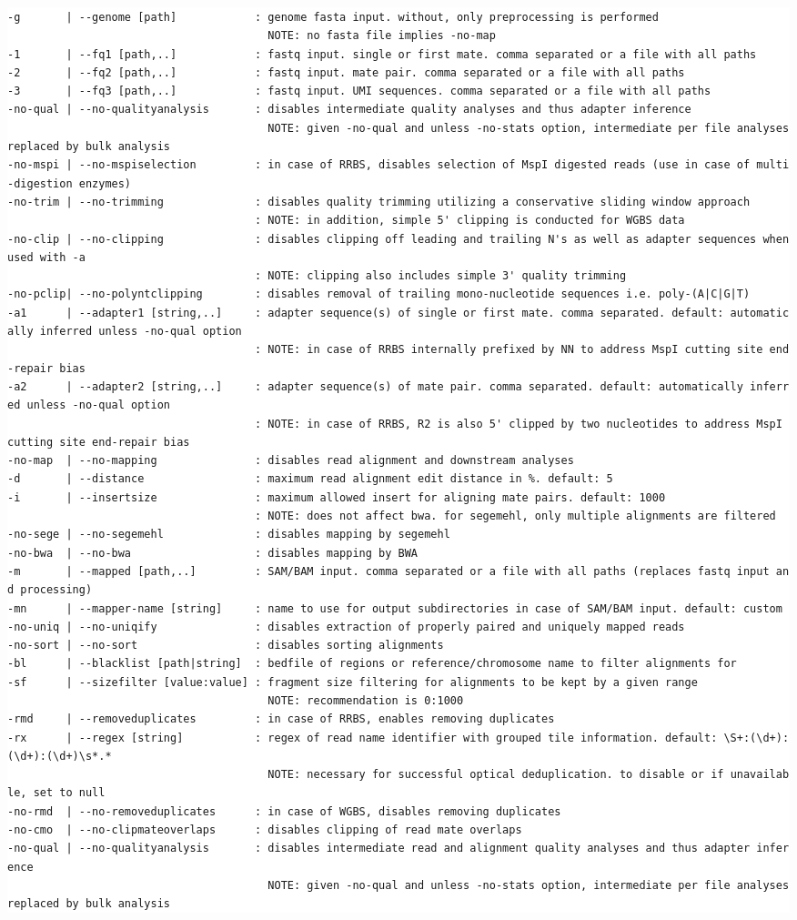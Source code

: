 ```
-g       | --genome [path]            : genome fasta input. without, only preprocessing is performed
                                        NOTE: no fasta file implies -no-map
-1       | --fq1 [path,..]            : fastq input. single or first mate. comma separated or a file with all paths
-2       | --fq2 [path,..]            : fastq input. mate pair. comma separated or a file with all paths
-3       | --fq3 [path,..]            : fastq input. UMI sequences. comma separated or a file with all paths
-no-qual | --no-qualityanalysis       : disables intermediate quality analyses and thus adapter inference
                                        NOTE: given -no-qual and unless -no-stats option, intermediate per file analyses replaced by bulk analysis
-no-mspi | --no-mspiselection         : in case of RRBS, disables selection of MspI digested reads (use in case of multi-digestion enzymes)
-no-trim | --no-trimming              : disables quality trimming utilizing a conservative sliding window approach
                                      : NOTE: in addition, simple 5' clipping is conducted for WGBS data
-no-clip | --no-clipping              : disables clipping off leading and trailing N's as well as adapter sequences when used with -a
                                      : NOTE: clipping also includes simple 3' quality trimming
-no-pclip| --no-polyntclipping        : disables removal of trailing mono-nucleotide sequences i.e. poly-(A|C|G|T)
-a1      | --adapter1 [string,..]     : adapter sequence(s) of single or first mate. comma separated. default: automatically inferred unless -no-qual option
                                      : NOTE: in case of RRBS internally prefixed by NN to address MspI cutting site end-repair bias
-a2      | --adapter2 [string,..]     : adapter sequence(s) of mate pair. comma separated. default: automatically inferred unless -no-qual option
                                      : NOTE: in case of RRBS, R2 is also 5' clipped by two nucleotides to address MspI cutting site end-repair bias
-no-map  | --no-mapping               : disables read alignment and downstream analyses
-d       | --distance                 : maximum read alignment edit distance in %. default: 5
-i       | --insertsize               : maximum allowed insert for aligning mate pairs. default: 1000
                                      : NOTE: does not affect bwa. for segemehl, only multiple alignments are filtered
-no-sege | --no-segemehl              : disables mapping by segemehl
-no-bwa  | --no-bwa                   : disables mapping by BWA
-m       | --mapped [path,..]         : SAM/BAM input. comma separated or a file with all paths (replaces fastq input and processing)
-mn      | --mapper-name [string]     : name to use for output subdirectories in case of SAM/BAM input. default: custom
-no-uniq | --no-uniqify               : disables extraction of properly paired and uniquely mapped reads
-no-sort | --no-sort                  : disables sorting alignments
-bl      | --blacklist [path|string]  : bedfile of regions or reference/chromosome name to filter alignments for
-sf      | --sizefilter [value:value] : fragment size filtering for alignments to be kept by a given range
                                        NOTE: recommendation is 0:1000
-rmd     | --removeduplicates         : in case of RRBS, enables removing duplicates
-rx      | --regex [string]           : regex of read name identifier with grouped tile information. default: \S+:(\d+):(\d+):(\d+)\s*.*
                                        NOTE: necessary for successful optical deduplication. to disable or if unavailable, set to null
-no-rmd  | --no-removeduplicates      : in case of WGBS, disables removing duplicates
-no-cmo  | --no-clipmateoverlaps      : disables clipping of read mate overlaps
-no-qual | --no-qualityanalysis       : disables intermediate read and alignment quality analyses and thus adapter inference
                                        NOTE: given -no-qual and unless -no-stats option, intermediate per file analyses replaced by bulk analysis
```